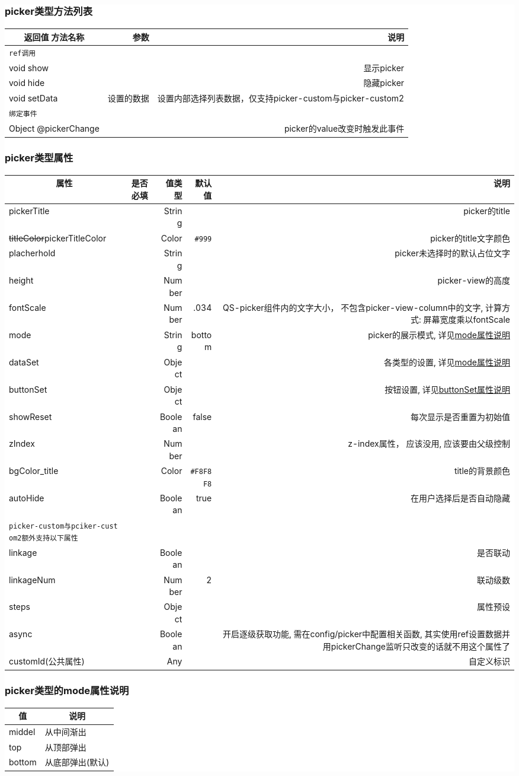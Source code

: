 ### <span id="publicProps">picker类型方法列表</span>
|  返回值 方法名称|  参数|说明|
| --------- | -----: |  --: |
| `ref调用` | |  |
| void show| | 显示picker|
| void hide| | 隐藏picker|
| void setData| 设置的数据| 设置内部选择列表数据，仅支持picker-custom与picker-custom2|
| `绑定事件`| | |
| Object @pickerChange| | picker的value改变时触发此事件|


### <span id="publicProps">picker类型属性</span>
| 属性| 是否必填|  值类型| 默认值| 说明|
| --------- | :----: | -----: | --: | --: |
| pickerTitle| | String|  | picker的title|
| ~~titleColor~~pickerTitleColor| | Color|  `#999`| picker的title文字颜色|
| placherhold| | String|  | picker未选择时的默认占位文字|
| height| | Number|  | picker-view的高度|
| fontScale| | Number|  .034| QS-picker组件内的文字大小， 不包含picker-view-column中的文字, 计算方式: 屏幕宽度乘以fontScale|
| mode| | String|  bottom| picker的展示模式, 详见[mode属性说明](#picker_mode)|
| dataSet| | Object| | 各类型的设置, 详见[mode属性说明](#picker_dataSet)|
| buttonSet| | Object|  | 按钮设置, 详见[buttonSet属性说明](#picker_buttonSet)|
| showReset| | Boolean|  false| 每次显示是否重置为初始值|
| zIndex| | Number|  | z-index属性， 应该没用, 应该要由父级控制|
| bgColor_title| | Color|  `#F8F8F8`| title的背景颜色|
| autoHide| | Boolean|  true| 在用户选择后是否自动隐藏|
| `picker-custom与pciker-custom2额外支持以下属性`| | |  | |
| linkage| | Boolean|  | 是否联动|
| linkageNum| | Number|  2| 联动级数|
| steps| | Object|  | 属性预设|
| async| | Boolean| | 开启逐级获取功能, 需在config/picker中配置相关函数, 其实使用ref设置数据并用pickerChange监听只改变的话就不用这个属性了|
| customId(公共属性)| | Any|  | 自定义标识|

### <span id="picker_mode">picker类型的mode属性说明</span>
| 值| 说明|
| --------- | -------- |
| middel| 从中间渐出 |
| top| 从顶部弹出 |
| bottom| 从底部弹出(默认) |
